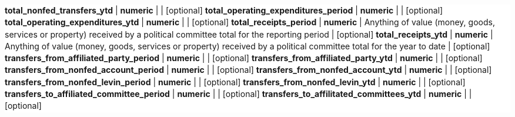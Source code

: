 **total_nonfed_transfers_ytd** | **numeric** |  | [optional] 
**total_operating_expenditures_period** | **numeric** |  | [optional] 
**total_operating_expenditures_ytd** | **numeric** |  | [optional] 
**total_receipts_period** | **numeric** | Anything of value (money, goods, services or property) received by a political committee total for the reporting period | [optional] 
**total_receipts_ytd** | **numeric** | Anything of value (money, goods, services or property) received by a political committee total for the year to date | [optional] 
**transfers_from_affiliated_party_period** | **numeric** |  | [optional] 
**transfers_from_affiliated_party_ytd** | **numeric** |  | [optional] 
**transfers_from_nonfed_account_period** | **numeric** |  | [optional] 
**transfers_from_nonfed_account_ytd** | **numeric** |  | [optional] 
**transfers_from_nonfed_levin_period** | **numeric** |  | [optional] 
**transfers_from_nonfed_levin_ytd** | **numeric** |  | [optional] 
**transfers_to_affiliated_committee_period** | **numeric** |  | [optional] 
**transfers_to_affilitated_committees_ytd** | **numeric** |  | [optional] 


